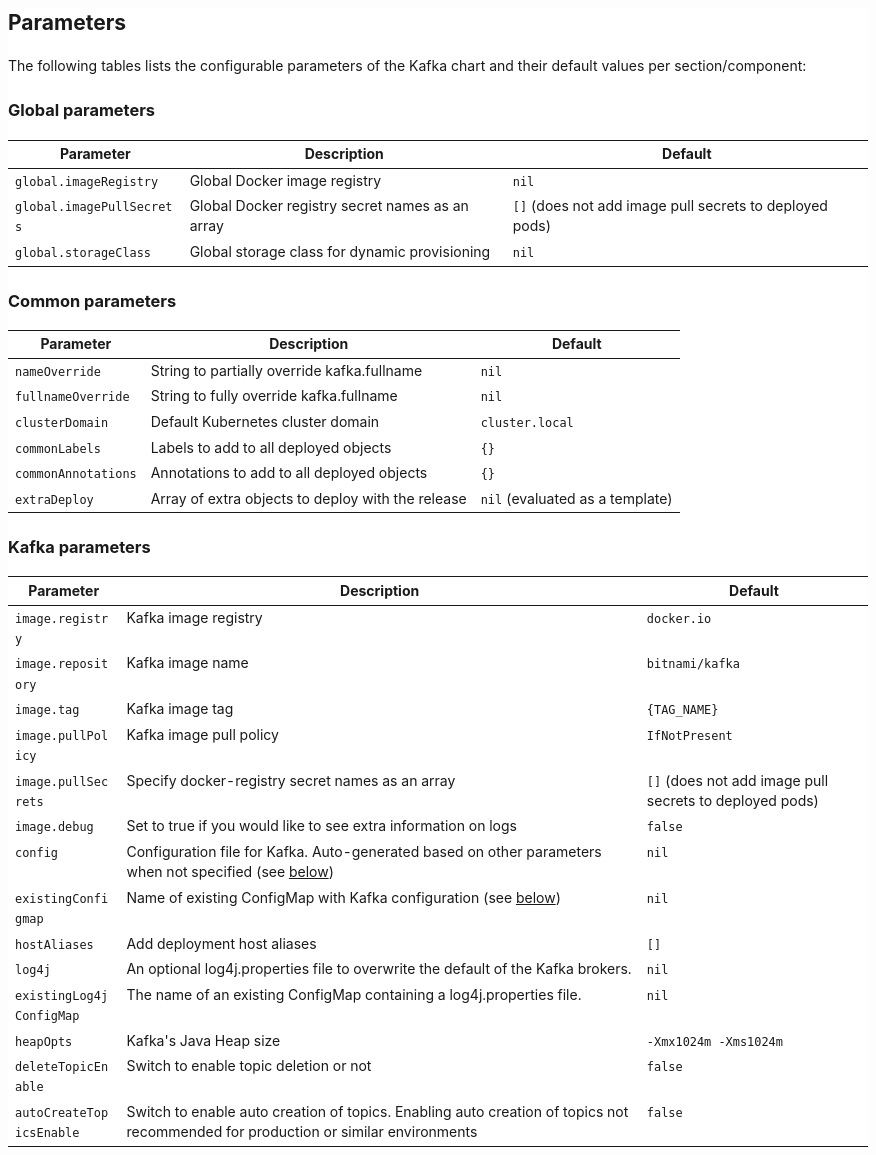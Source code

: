 ## Parameters

The following tables lists the configurable parameters of the Kafka chart and their default values per section/component:

### Global parameters

| Parameter                 | Description                                     | Default                                                 |
|---------------------------|-------------------------------------------------|---------------------------------------------------------|
| `global.imageRegistry`    | Global Docker image registry                    | `nil`                                                   |
| `global.imagePullSecrets` | Global Docker registry secret names as an array | `[]` (does not add image pull secrets to deployed pods) |
| `global.storageClass`     | Global storage class for dynamic provisioning   | `nil`                                                   |

### Common parameters

| Parameter           | Description                                       | Default                         |
|---------------------|---------------------------------------------------|---------------------------------|
| `nameOverride`      | String to partially override kafka.fullname       | `nil`                           |
| `fullnameOverride`  | String to fully override kafka.fullname           | `nil`                           |
| `clusterDomain`     | Default Kubernetes cluster domain                 | `cluster.local`                 |
| `commonLabels`      | Labels to add to all deployed objects             | `{}`                            |
| `commonAnnotations` | Annotations to add to all deployed objects        | `{}`                            |
| `extraDeploy`       | Array of extra objects to deploy with the release | `nil` (evaluated as a template) |

### Kafka parameters

| Parameter                                 | Description                                                                                                                                          | Default                                                 |
|-------------------------------------------|------------------------------------------------------------------------------------------------------------------------------------------------------|---------------------------------------------------------|
| `image.registry`                          | Kafka image registry                                                                                                                                 | `docker.io`                                             |
| `image.repository`                        | Kafka image name                                                                                                                                     | `bitnami/kafka`                                         |
| `image.tag`                               | Kafka image tag                                                                                                                                      | `{TAG_NAME}`                                            |
| `image.pullPolicy`                        | Kafka image pull policy                                                                                                                              | `IfNotPresent`                                          |
| `image.pullSecrets`                       | Specify docker-registry secret names as an array                                                                                                     | `[]` (does not add image pull secrets to deployed pods) |
| `image.debug`                             | Set to true if you would like to see extra information on logs                                                                                       | `false`                                                 |
| `config`                                  | Configuration file for Kafka. Auto-generated based on other parameters when not specified (see [below](#setting-custom-parameters))                  | `nil`                                                   |
| `existingConfigmap`                       | Name of existing ConfigMap with Kafka configuration (see [below](#setting-custom-parameters))                                                        | `nil`                                                   |
| `hostAliases`                             | Add deployment host aliases                                                                                                                          | `[]`                                                    |
| `log4j`                                   | An optional log4j.properties file to overwrite the default of the Kafka brokers.                                                                     | `nil`                                                   |
| `existingLog4jConfigMap`                  | The name of an existing ConfigMap containing a log4j.properties file.                                                                                | `nil`                                                   |
| `heapOpts`                                | Kafka's Java Heap size                                                                                                                               | `-Xmx1024m -Xms1024m`                                   |
| `deleteTopicEnable`                       | Switch to enable topic deletion or not                                                                                                               | `false`                                                 |
| `autoCreateTopicsEnable`                  | Switch to enable auto creation of topics. Enabling auto creation of topics not recommended for production or similar environments                    | `false`                                                 |